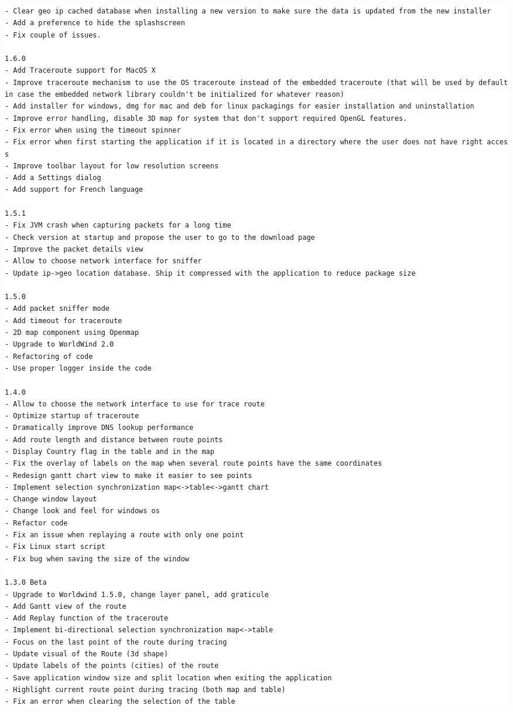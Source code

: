 ~~~~~~~~~~~~~~~~~~~~~~~~~~~~~~~~~~~~~~~~
- Clear geo ip cached database when installing a new version to make sure the data is updated from the new installer
- Add a preference to hide the splashscreen
- Fix couple of issues.

1.6.0
- Add Traceroute support for MacOS X
- Improve traceroute mechanism to use the OS traceroute instead of the embedded traceroute (that will be used by default in case the embedded network library couldn't be initialized for whatever reason)
- Add installer for windows, dmg for mac and deb for linux packagings for easier installation and uninstallation
- Improve error handling, disable 3D map for system that don't support required OpenGL features.
- Fix error when using the timeout spinner
- Fix error when first starting the application if it is located in a directory where the user does not have right access
- Improve toolbar layout for low resolution screens
- Add a Settings dialog
- Add support for French language

1.5.1
- Fix JVM crash when capturing packets for a long time
- Check version at startup and propose the user to go to the download page
- Improve the packet details view
- Allow to choose network interface for sniffer
- Update ip->geo location database. Ship it compressed with the application to reduce package size

1.5.0
- Add packet sniffer mode
- Add timeout for traceroute
- 2D map component using Openmap
- Upgrade to WorldWind 2.0
- Refactoring of code
- Use proper logger inside the code

1.4.0
- Allow to choose the network interface to use for trace route
- Optimize startup of traceroute
- Dramatically improve DNS lookup performance
- Add route length and distance between route points
- Display Country flag in the table and in the map
- Fix the overlay of labels on the map when several route points have the same coordinates
- Redesign gantt chart view to make it easier to see points
- Implement selection synchronization map<->table<->gantt chart
- Change window layout
- Change look and feel for windows os
- Refactor code
- Fix an issue when replaying a route with only one point
- Fix Linux start script
- Fix bug when saving the size of the window

1.3.0 Beta
- Upgrade to Worldwind 1.5.0, change layer panel, add graticule
- Add Gantt view of the route
- Add Replay function of the traceroute
- Implement bi-directional selection synchronization map<->table
- Focus on the last point of the route during tracing
- Update visual of the Route (3d shape)
- Update labels of the points (cities) of the route
- Save application window size and split location when exiting the application
- Highlight current route point during tracing (both map and table)
- Fix an error when clearing the selection of the table
~~~~~~~~~~~~~~~~~~~~~~~~~~~~~~~~~~~~~~~~